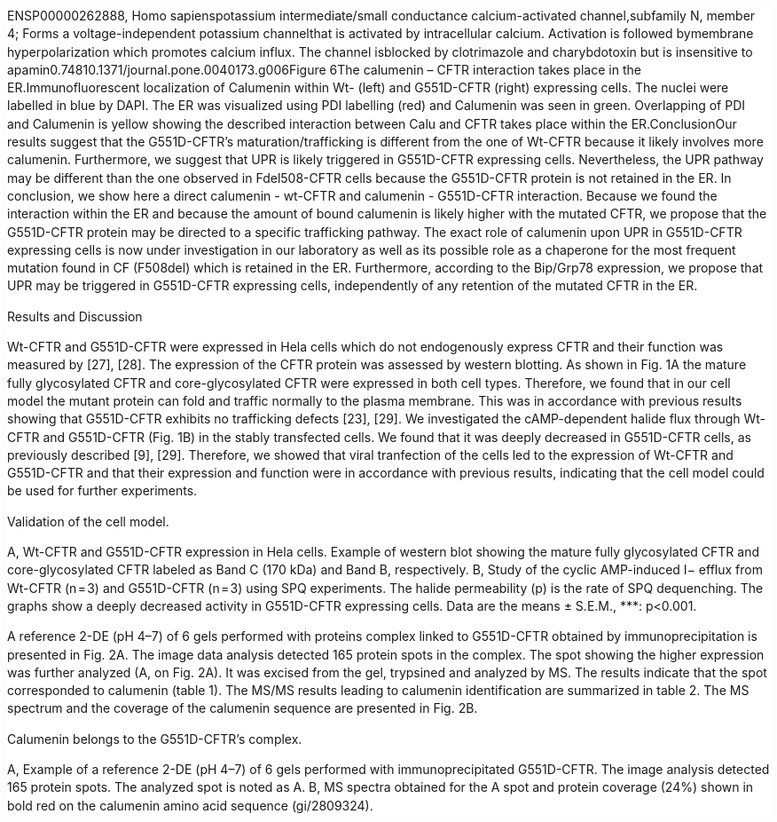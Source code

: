 ENSP00000262888, Homo sapienspotassium intermediate/small conductance calcium-activated channel,subfamily N, member 4; Forms a voltage-independent potassium channelthat is activated by intracellular calcium. Activation is followed bymembrane hyperpolarization which promotes calcium influx. The channel isblocked by clotrimazole and charybdotoxin but is insensitive to apamin0.74810.1371/journal.pone.0040173.g006Figure 6The calumenin – CFTR interaction takes place in the ER.Immunofluorescent localization of Calumenin within Wt- (left) and G551D-CFTR (right) expressing cells. The nuclei were labelled in blue by DAPI. The ER was visualized using PDI labelling (red) and Calumenin was seen in green. Overlapping of PDI and Calumenin is yellow showing the described interaction between Calu and CFTR takes place within the ER.ConclusionOur results suggest that the G551D-CFTR’s maturation/trafficking is different from the one of Wt-CFTR because it likely involves more calumenin. Furthermore, we suggest that UPR is likely triggered in G551D-CFTR expressing cells. Nevertheless, the UPR pathway may be different than the one observed in Fdel508-CFTR cells because the G551D-CFTR protein is not retained in the ER. In conclusion, we show here a direct calumenin - wt-CFTR and calumenin - G551D-CFTR interaction. Because we found the interaction within the ER and because the amount of bound calumenin is likely higher with the mutated CFTR, we propose that the G551D-CFTR protein may be directed to a specific trafficking pathway. The exact role of calumenin upon UPR in G551D-CFTR expressing cells is now under investigation in our laboratory as well as its possible role as a chaperone for the most frequent mutation found in CF (F508del) which is retained in the ER. Furthermore, according to the Bip/Grp78 expression, we propose that UPR may be triggered in G551D-CFTR expressing cells, independently of any retention of the mutated CFTR in the ER.

Results and Discussion

Wt-CFTR and G551D-CFTR were expressed in Hela cells which do not endogenously express CFTR and their function was measured by [27], [28]. The expression of the CFTR protein was assessed by western blotting. As shown in Fig. 1A the mature fully glycosylated CFTR and core-glycosylated CFTR were expressed in both cell types. Therefore, we found that in our cell model the mutant protein can fold and traffic normally to the plasma membrane. This was in accordance with previous results showing that G551D-CFTR exhibits no trafficking defects [23], [29]. We investigated the cAMP-dependent halide flux through Wt-CFTR and G551D-CFTR (Fig. 1B) in the stably transfected cells. We found that it was deeply decreased in G551D-CFTR cells, as previously described [9], [29]. Therefore, we showed that viral tranfection of the cells led to the expression of Wt-CFTR and G551D-CFTR and that their expression and function were in accordance with previous results, indicating that the cell model could be used for further experiments.

Validation of the cell model.

A, Wt-CFTR and G551D-CFTR expression in Hela cells. Example of western blot showing the mature fully glycosylated CFTR and core-glycosylated CFTR labeled as Band C (170 kDa) and Band B, respectively. B, Study of the cyclic AMP-induced I− efflux from Wt-CFTR (n = 3) and G551D-CFTR (n = 3) using SPQ experiments. The halide permeability (p) is the rate of SPQ dequenching. The graphs show a deeply decreased activity in G551D-CFTR expressing cells. Data are the means ± S.E.M., ***: p<0.001.

A reference 2-DE (pH 4–7) of 6 gels performed with proteins complex linked to G551D-CFTR obtained by immunoprecipitation is presented in Fig. 2A. The image data analysis detected 165 protein spots in the complex. The spot showing the higher expression was further analyzed (A, on Fig. 2A). It was excised from the gel, trypsined and analyzed by MS. The results indicate that the spot corresponded to calumenin (table 1). The MS/MS results leading to calumenin identification are summarized in table 2. The MS spectrum and the coverage of the calumenin sequence are presented in Fig. 2B.

Calumenin belongs to the G551D-CFTR’s complex.

A, Example of a reference 2-DE (pH 4–7) of 6 gels performed with immunoprecipitated G551D-CFTR. The image analysis detected 165 protein spots. The analyzed spot is noted as A. B, MS spectra obtained for the A spot and protein coverage (24%) shown in bold red on the calumenin amino acid sequence (gi/2809324).
